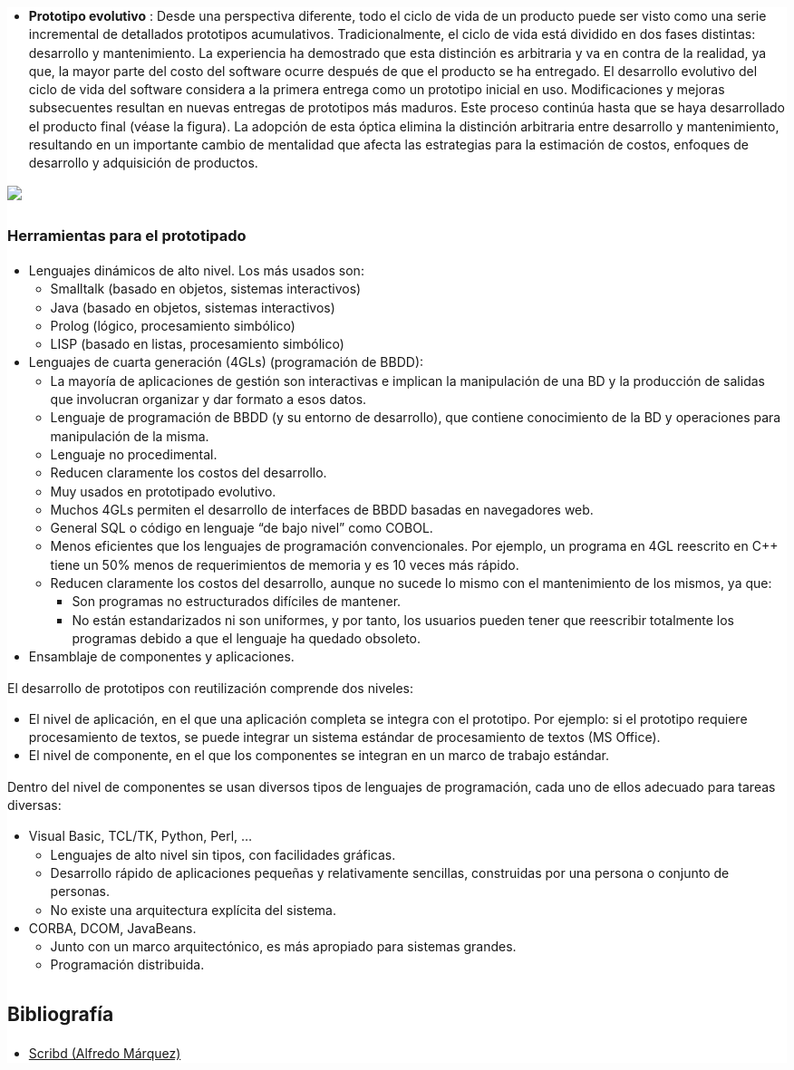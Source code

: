 -   **Prototipo evolutivo** : Desde una perspectiva diferente, todo el ciclo de vida de un producto puede ser visto como una serie incremental de detallados prototipos acumulativos. Tradicionalmente, el ciclo de vida está dividido en dos fases distintas: desarrollo y mantenimiento. La experiencia ha demostrado que esta distinción es arbitraria y va en contra de la realidad, ya que, la mayor parte del costo del software ocurre después de que el producto se ha entregado. El desarrollo evolutivo del ciclo de vida del software considera a la primera entrega como un prototipo inicial en uso. Modificaciones y mejoras subsecuentes resultan en nuevas entregas de prototipos más maduros. Este proceso continúa hasta que se haya desarrollado el producto final (véase la figura). La adopción de esta óptica elimina la distinción arbitraria entre desarrollo y mantenimiento, resultando en un importante cambio de mentalidad que afecta las estrategias para la estimación de costos, enfoques de desarrollo y adquisición de productos.

![](https://gsitic.files.wordpress.com/2018/01/prototipo_evolutivo.png?w=825)

### Herramientas para el prototipado

-   Lenguajes dinámicos de alto nivel. Los más usados son:
    -   Smalltalk (basado en objetos, sistemas interactivos)
    -   Java (basado en objetos, sistemas interactivos)
    -   Prolog (lógico, procesamiento simbólico)
    -   LISP (basado en listas, procesamiento simbólico)
-   Lenguajes de cuarta generación (4GLs) (programación de BBDD):
    -   La mayoría de aplicaciones de gestión son interactivas e implican la manipulación de una BD y la producción de salidas que involucran organizar y dar formato a esos datos.
    -   Lenguaje de programación de BBDD (y su entorno de desarrollo), que contiene conocimiento de la BD y operaciones para manipulación de la misma.
    -   Lenguaje no procedimental.
    -   Reducen claramente los costos del desarrollo.
    -   Muy usados en prototipado evolutivo.
    -   Muchos 4GLs permiten el desarrollo de interfaces de BBDD basadas en navegadores web.
    -   General SQL o código en lenguaje “de bajo nivel” como COBOL.
    -   Menos eficientes que los lenguajes de programación convencionales. Por ejemplo, un programa en 4GL reescrito en C++ tiene un 50% menos de requerimientos de memoria y es 10 veces más rápido.
    -   Reducen claramente los costos del desarrollo, aunque no sucede lo mismo con el mantenimiento de los mismos, ya que:
        -   Son programas no estructurados difíciles de mantener.
        -   No están estandarizados ni son uniformes, y por tanto, los usuarios pueden tener que reescribir totalmente los programas debido a que el lenguaje ha quedado obsoleto.
-   Ensamblaje de componentes y aplicaciones.

El desarrollo de prototipos con reutilización comprende dos niveles:

-   El nivel de aplicación, en el que una aplicación completa se integra con el prototipo. Por ejemplo: si el prototipo requiere procesamiento de textos, se puede integrar un sistema estándar de procesamiento de textos (MS Office).
-   El nivel de componente, en el que los componentes se integran en un marco de trabajo estándar.

Dentro del nivel de componentes se usan diversos tipos de lenguajes de programación, cada uno de ellos adecuado para tareas diversas:

-   Visual Basic, TCL/TK, Python, Perl, …
    -   Lenguajes de alto nivel sin tipos, con facilidades gráficas.
    -   Desarrollo rápido de aplicaciones pequeñas y relativamente sencillas, construidas por una persona o conjunto de personas.
    -   No existe una arquitectura explícita del sistema.
-   CORBA, DCOM, JavaBeans.
    -   Junto con un marco arquitectónico, es más apropiado para sistemas grandes.
    -   Programación distribuida.

Bibliografía
------------

-   [Scribd (Alfredo Márquez)](https://es.scribd.com/document/245032580/TICB2-Estrategias-Determinacion-Requerimientos)
